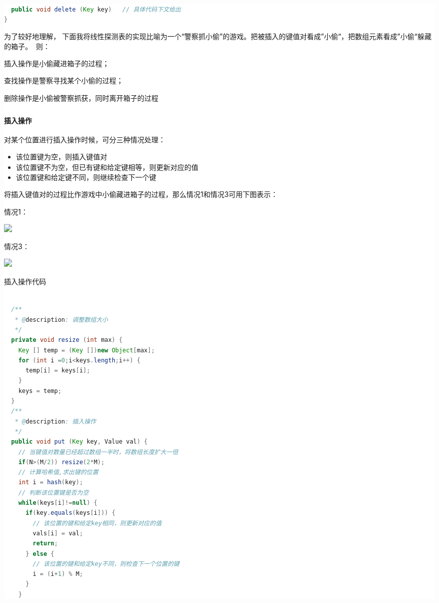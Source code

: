 ```java
  public void delete (Key key)   // 具体代码下文给出
}

```
 
为了较好地理解， 下面我将线性探测表的实现比喻为一个“警察抓小偷”的游戏。把被插入的键值对看成”小偷“，把数组元素看成”小偷“躲藏的箱子。  则： 
 
插入操作是小偷藏进箱子的过程； 
 
查找操作是警察寻找某个小偷的过程； 
 
删除操作是小偷被警察抓获，同时离开箱子的过程 
 
### **` 插入操作 `**   
 
对某个位置进行插入操作时候，可分三种情况处理： 
 
 
*  该位置键为空，则插入键值对  
*  该位置键不为空，但已有键和给定键相等，则更新对应的值  
*  该位置键和给定键不同，则继续检查下一个键  
 
 
将插入键值对的过程比作游戏中小偷藏进箱子的过程，那么情况1和情况3可用下图表示： 
 
情况1： 
 
 

![][8]   
 
情况3： 
 
 

![][9]   
 
插入操作代码 

```java

  /**
   * @description: 调整数组大小
   */
  private void resize (int max) {
    Key [] temp = (Key [])new Object[max];
    for (int i =0;i<keys.length;i++) {
      temp[i] = keys[i];
    }
    keys = temp;
  }
  /**
   * @description: 插入操作
   */
  public void put (Key key, Value val) {
    // 当键值对数量已经超过数组一半时，将数组长度扩大一倍
    if(N>(M/2)) resize(2*M);
    // 计算哈希值,求出键的位置
    int i = hash(key);
    // 判断该位置键是否为空
    while(keys[i]!=null) {
      if(key.equals(keys[i])) {
        // 该位置的键和给定key相同，则更新对应的值
        vals[i] = val;
        return;
      } else {
        // 该位置的键和给定key不同，则检查下一个位置的键
        i = (i+1) % M;
      }
    }
```

[18]: http://www.cnblogs.com/penghuwan/p/8037856.html
[0]: ./img/NbUJbmu.png
[1]: ./img/jyAniyR.png
[2]: ./img/uumi2mm.png
[3]: ./img/iENrm2y.png
[4]: ./img/iMBFNnj.png
[5]: ./img/VVBjYf7.png
[6]: ./img/Nfm6NrU.png
[7]: ./img/nuiem2q.png
[8]: ./img/jiAVrqJ.png
[9]: ./img/uQb22q7.png
[10]: ./img/FZv2yaZ.png
[11]: ./img/yMRVb2m.png
[12]: ./img/NNRBfmE.png
[13]: ./img/ZRJzaaQ.png
[14]: ./img/zU7R7br.png
[15]: ./img/RNFFnqr.png
[16]: ./img/vQZbAvv.png
[17]: ./img/3MvamaF.png